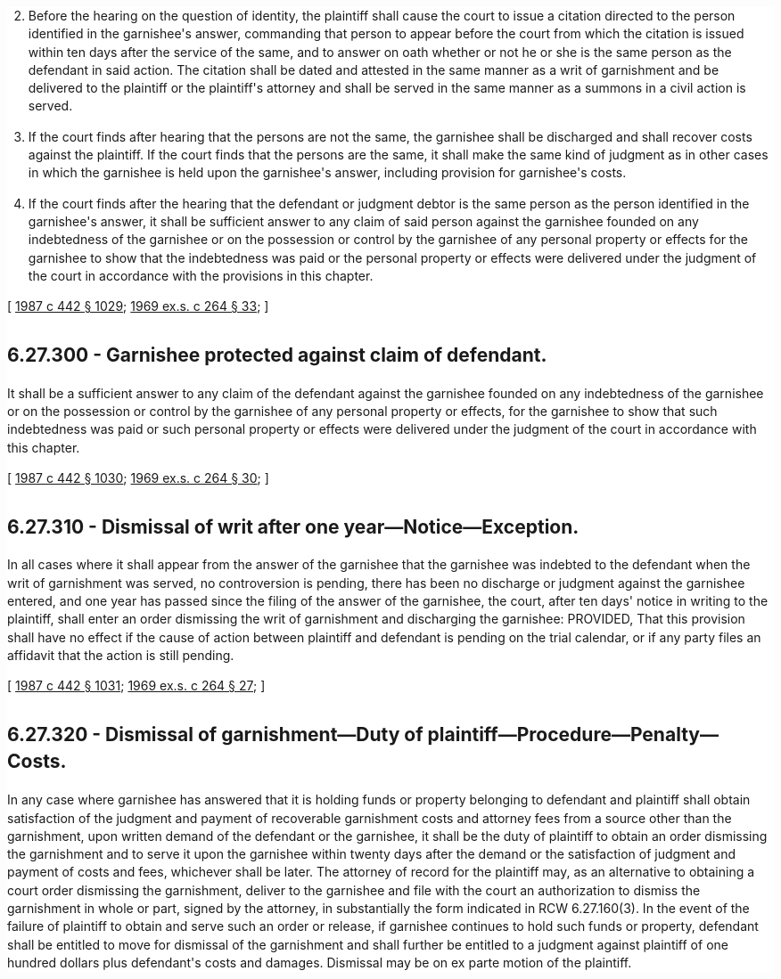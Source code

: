 2. Before the hearing on the question of identity, the plaintiff shall cause the court to issue a citation directed to the person identified in the garnishee's answer, commanding that person to appear before the court from which the citation is issued within ten days after the service of the same, and to answer on oath whether or not he or she is the same person as the defendant in said action. The citation shall be dated and attested in the same manner as a writ of garnishment and be delivered to the plaintiff or the plaintiff's attorney and shall be served in the same manner as a summons in a civil action is served.

3. If the court finds after hearing that the persons are not the same, the garnishee shall be discharged and shall recover costs against the plaintiff. If the court finds that the persons are the same, it shall make the same kind of judgment as in other cases in which the garnishee is held upon the garnishee's answer, including provision for garnishee's costs.

4. If the court finds after the hearing that the defendant or judgment debtor is the same person as the person identified in the garnishee's answer, it shall be sufficient answer to any claim of said person against the garnishee founded on any indebtedness of the garnishee or on the possession or control by the garnishee of any personal property or effects for the garnishee to show that the indebtedness was paid or the personal property or effects were delivered under the judgment of the court in accordance with the provisions in this chapter.

\[ [1987 c 442 § 1029](http://leg.wa.gov/CodeReviser/documents/sessionlaw/1987c442.pdf?cite=1987%20c%20442%20§%201029); [1969 ex.s. c 264 § 33](http://leg.wa.gov/CodeReviser/documents/sessionlaw/1969ex1c264.pdf?cite=1969%20ex.s.%20c%20264%20§%2033); \]

## 6.27.300 - Garnishee protected against claim of defendant.
It shall be a sufficient answer to any claim of the defendant against the garnishee founded on any indebtedness of the garnishee or on the possession or control by the garnishee of any personal property or effects, for the garnishee to show that such indebtedness was paid or such personal property or effects were delivered under the judgment of the court in accordance with this chapter.

\[ [1987 c 442 § 1030](http://leg.wa.gov/CodeReviser/documents/sessionlaw/1987c442.pdf?cite=1987%20c%20442%20§%201030); [1969 ex.s. c 264 § 30](http://leg.wa.gov/CodeReviser/documents/sessionlaw/1969ex1c264.pdf?cite=1969%20ex.s.%20c%20264%20§%2030); \]

## 6.27.310 - Dismissal of writ after one year—Notice—Exception.
In all cases where it shall appear from the answer of the garnishee that the garnishee was indebted to the defendant when the writ of garnishment was served, no controversion is pending, there has been no discharge or judgment against the garnishee entered, and one year has passed since the filing of the answer of the garnishee, the court, after ten days' notice in writing to the plaintiff, shall enter an order dismissing the writ of garnishment and discharging the garnishee: PROVIDED, That this provision shall have no effect if the cause of action between plaintiff and defendant is pending on the trial calendar, or if any party files an affidavit that the action is still pending.

\[ [1987 c 442 § 1031](http://leg.wa.gov/CodeReviser/documents/sessionlaw/1987c442.pdf?cite=1987%20c%20442%20§%201031); [1969 ex.s. c 264 § 27](http://leg.wa.gov/CodeReviser/documents/sessionlaw/1969ex1c264.pdf?cite=1969%20ex.s.%20c%20264%20§%2027); \]

## 6.27.320 - Dismissal of garnishment—Duty of plaintiff—Procedure—Penalty—Costs.
In any case where garnishee has answered that it is holding funds or property belonging to defendant and plaintiff shall obtain satisfaction of the judgment and payment of recoverable garnishment costs and attorney fees from a source other than the garnishment, upon written demand of the defendant or the garnishee, it shall be the duty of plaintiff to obtain an order dismissing the garnishment and to serve it upon the garnishee within twenty days after the demand or the satisfaction of judgment and payment of costs and fees, whichever shall be later. The attorney of record for the plaintiff may, as an alternative to obtaining a court order dismissing the garnishment, deliver to the garnishee and file with the court an authorization to dismiss the garnishment in whole or part, signed by the attorney, in substantially the form indicated in RCW 6.27.160(3). In the event of the failure of plaintiff to obtain and serve such an order or release, if garnishee continues to hold such funds or property, defendant shall be entitled to move for dismissal of the garnishment and shall further be entitled to a judgment against plaintiff of one hundred dollars plus defendant's costs and damages. Dismissal may be on ex parte motion of the plaintiff.